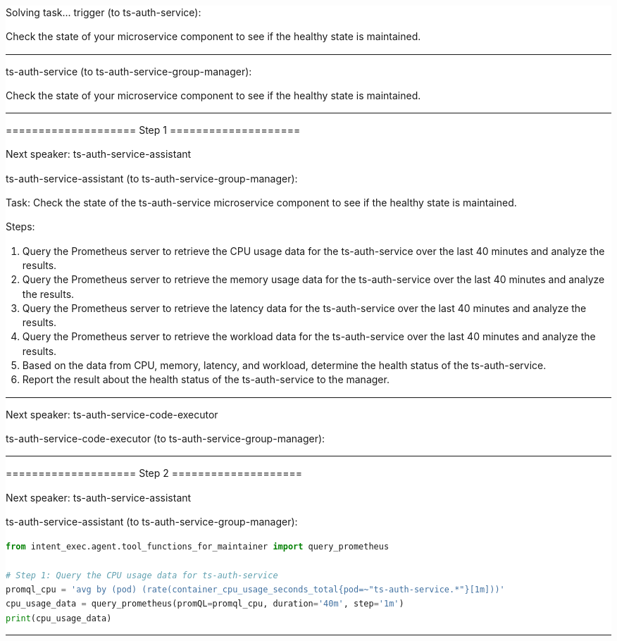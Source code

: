 Solving task...
trigger (to ts-auth-service):

Check the state of your microservice component to see if the healthy state is maintained.

--------------------------------------------------------------------------------
ts-auth-service (to ts-auth-service-group-manager):

Check the state of your microservice component to see if the healthy state is maintained.

--------------------------------------------------------------------------------
==================== Step 1 ====================

Next speaker: ts-auth-service-assistant

ts-auth-service-assistant (to ts-auth-service-group-manager):

Task: Check the state of the ts-auth-service microservice component to see if the healthy state is maintained.

Steps:
1. Query the Prometheus server to retrieve the CPU usage data for the ts-auth-service over the last 40 minutes and analyze the results.
2. Query the Prometheus server to retrieve the memory usage data for the ts-auth-service over the last 40 minutes and analyze the results.
3. Query the Prometheus server to retrieve the latency data for the ts-auth-service over the last 40 minutes and analyze the results.
4. Query the Prometheus server to retrieve the workload data for the ts-auth-service over the last 40 minutes and analyze the results.
5. Based on the data from CPU, memory, latency, and workload, determine the health status of the ts-auth-service.
6. Report the result about the health status of the ts-auth-service to the manager.

--------------------------------------------------------------------------------

Next speaker: ts-auth-service-code-executor

ts-auth-service-code-executor (to ts-auth-service-group-manager):



--------------------------------------------------------------------------------
==================== Step 2 ====================

Next speaker: ts-auth-service-assistant

ts-auth-service-assistant (to ts-auth-service-group-manager):

```python
from intent_exec.agent.tool_functions_for_maintainer import query_prometheus

# Step 1: Query the CPU usage data for ts-auth-service
promql_cpu = 'avg by (pod) (rate(container_cpu_usage_seconds_total{pod=~"ts-auth-service.*"}[1m]))'
cpu_usage_data = query_prometheus(promQL=promql_cpu, duration='40m', step='1m')
print(cpu_usage_data)
```

--------------------------------------------------------------------------------
